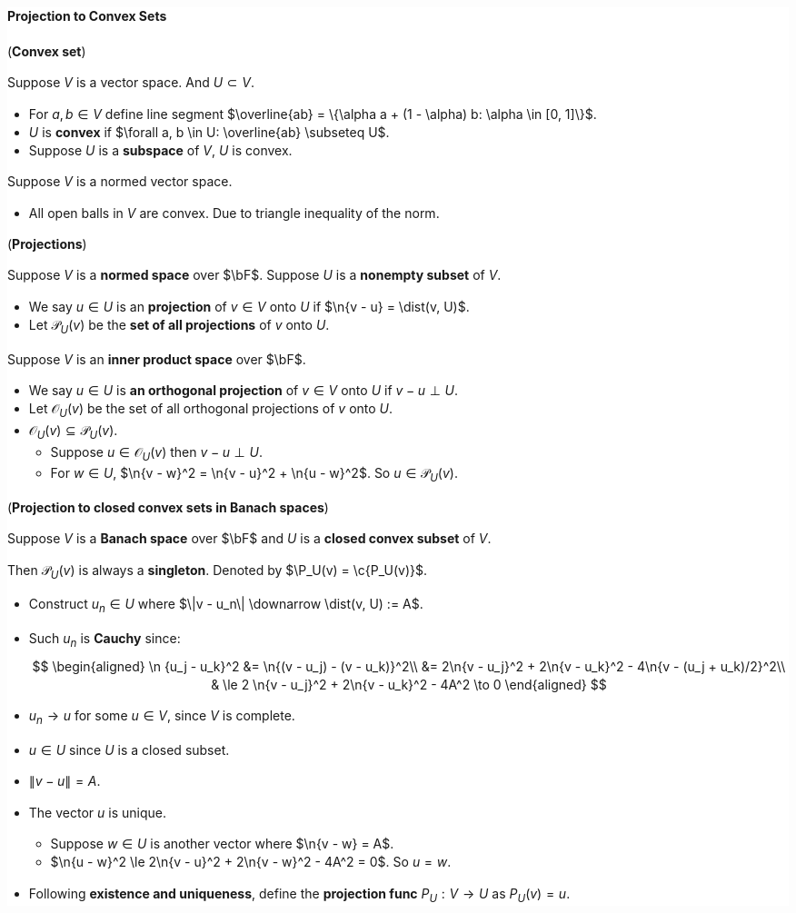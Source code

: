 

#### Projection to Convex Sets

(**Convex set**)

Suppose $V$ is a vector space. And $U \subset V$.

- For $a, b \in V$ define line segment $\overline{ab} = \{\alpha a + (1 - \alpha) b: \alpha \in [0, 1]\}$.
- $U$ is **convex** if $\forall a, b \in U: \overline{ab} \subseteq U$.
- Suppose $U$ is a **subspace** of $V$, $U$ is convex.

Suppose $V$ is a normed vector space.

- All open balls in $V$ are convex. Due to triangle inequality of the norm.

(**Projections**)

Suppose $V$ is a **normed space** over $\bF$. Suppose $U$ is a **nonempty subset** of $V$.

- We say $u \in U$ is an **projection** of $v \in V$ onto $U$ if $\n{v - u} = \dist(v, U)$.
- Let $\mathcal P_U(v)$ be the **set of all projections** of $v$ onto $U$.

Suppose $V$ is an **inner product space** over $\bF$.

- We say $u \in U$ is **an orthogonal projection** of $v \in V$ onto $U$ if $v - u \perp U$.
- Let $\mathcal O_U(v)$ be the set of all orthogonal projections of $v$ onto $U$.
- $\mathcal O_U(v) \subseteq \mathcal P_U(v)$.
  - Suppose $u \in \mathcal O_U (v)$ then $v - u \perp U$.
  - For $w \in U$, $\n{v - w}^2 = \n{v - u}^2 + \n{u - w}^2$. So $u \in \mathcal P_U(v)$.

(**Projection to closed convex sets in Banach spaces**)

Suppose $V$ is a **Banach space** over $\bF$ and $U$ is a **closed convex subset** of $V$.

Then $\mathcal P_U(v)$ is always a **singleton**. Denoted by $\P_U(v) = \c{P_U(v)}$.

- Construct $u_n \in U$ where $\|v - u_n\| \downarrow \dist(v, U) := A$.

- Such $u_n$ is **Cauchy** since:
  $$
  \begin{aligned}
  \n {u_j - u_k}^2 &= \n{(v - u_j) - (v - u_k)}^2\\ &= 2\n{v - u_j}^2 + 2\n{v - u_k}^2 - 4\n{v - (u_j + u_k)/2}^2\\
  & \le 2 \n{v - u_j}^2 + 2\n{v - u_k}^2 - 4A^2 \to 0
  \end{aligned}
  $$

- $u_n \to u$ for some $u \in V$, since $V$ is complete.

- $u \in U$ since $U$ is a closed subset.

- $\|v - u\| = A$.

- The vector $u$ is unique.

  - Suppose $w \in U$ is another vector where $\n{v - w} = A$.
  - $\n{u - w}^2 \le 2\n{v - u}^2 + 2\n{v - w}^2 - 4A^2 = 0$. So $u = w$.

- Following **existence and uniqueness**, define the **projection func** $P_U: V \to U$ as $P_U(v) = u$.
